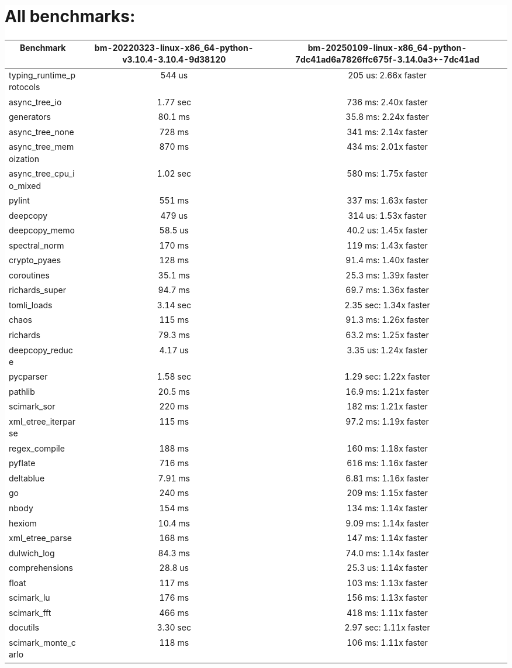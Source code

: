 All benchmarks:
===============

| Benchmark                | bm-20220323-linux-x86_64-python-v3.10.4-3.10.4-9d38120 | bm-20250109-linux-x86_64-python-7dc41ad6a7826ffc675f-3.14.0a3+-7dc41ad |
|--------------------------|:------------------------------------------------------:|:----------------------------------------------------------------------:|
| typing_runtime_protocols | 544 us                                                 | 205 us: 2.66x faster                                                   |
| async_tree_io            | 1.77 sec                                               | 736 ms: 2.40x faster                                                   |
| generators               | 80.1 ms                                                | 35.8 ms: 2.24x faster                                                  |
| async_tree_none          | 728 ms                                                 | 341 ms: 2.14x faster                                                   |
| async_tree_memoization   | 870 ms                                                 | 434 ms: 2.01x faster                                                   |
| async_tree_cpu_io_mixed  | 1.02 sec                                               | 580 ms: 1.75x faster                                                   |
| pylint                   | 551 ms                                                 | 337 ms: 1.63x faster                                                   |
| deepcopy                 | 479 us                                                 | 314 us: 1.53x faster                                                   |
| deepcopy_memo            | 58.5 us                                                | 40.2 us: 1.45x faster                                                  |
| spectral_norm            | 170 ms                                                 | 119 ms: 1.43x faster                                                   |
| crypto_pyaes             | 128 ms                                                 | 91.4 ms: 1.40x faster                                                  |
| coroutines               | 35.1 ms                                                | 25.3 ms: 1.39x faster                                                  |
| richards_super           | 94.7 ms                                                | 69.7 ms: 1.36x faster                                                  |
| tomli_loads              | 3.14 sec                                               | 2.35 sec: 1.34x faster                                                 |
| chaos                    | 115 ms                                                 | 91.3 ms: 1.26x faster                                                  |
| richards                 | 79.3 ms                                                | 63.2 ms: 1.25x faster                                                  |
| deepcopy_reduce          | 4.17 us                                                | 3.35 us: 1.24x faster                                                  |
| pycparser                | 1.58 sec                                               | 1.29 sec: 1.22x faster                                                 |
| pathlib                  | 20.5 ms                                                | 16.9 ms: 1.21x faster                                                  |
| scimark_sor              | 220 ms                                                 | 182 ms: 1.21x faster                                                   |
| xml_etree_iterparse      | 115 ms                                                 | 97.2 ms: 1.19x faster                                                  |
| regex_compile            | 188 ms                                                 | 160 ms: 1.18x faster                                                   |
| pyflate                  | 716 ms                                                 | 616 ms: 1.16x faster                                                   |
| deltablue                | 7.91 ms                                                | 6.81 ms: 1.16x faster                                                  |
| go                       | 240 ms                                                 | 209 ms: 1.15x faster                                                   |
| nbody                    | 154 ms                                                 | 134 ms: 1.14x faster                                                   |
| hexiom                   | 10.4 ms                                                | 9.09 ms: 1.14x faster                                                  |
| xml_etree_parse          | 168 ms                                                 | 147 ms: 1.14x faster                                                   |
| dulwich_log              | 84.3 ms                                                | 74.0 ms: 1.14x faster                                                  |
| comprehensions           | 28.8 us                                                | 25.3 us: 1.14x faster                                                  |
| float                    | 117 ms                                                 | 103 ms: 1.13x faster                                                   |
| scimark_lu               | 176 ms                                                 | 156 ms: 1.13x faster                                                   |
| scimark_fft              | 466 ms                                                 | 418 ms: 1.11x faster                                                   |
| docutils                 | 3.30 sec                                               | 2.97 sec: 1.11x faster                                                 |
| scimark_monte_carlo      | 118 ms                                                 | 106 ms: 1.11x faster                                                   |